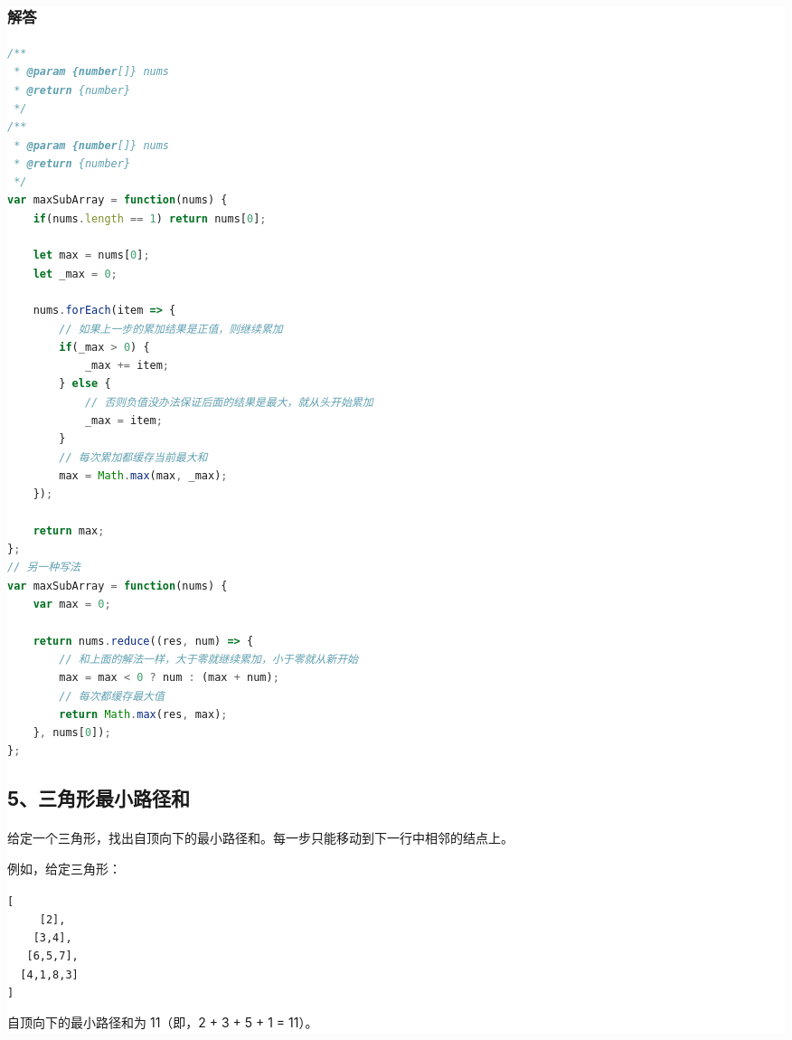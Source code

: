 ### 解答

```js
/**
 * @param {number[]} nums
 * @return {number}
 */
/**
 * @param {number[]} nums
 * @return {number}
 */
var maxSubArray = function(nums) {
    if(nums.length == 1) return nums[0];

    let max = nums[0];
    let _max = 0;

    nums.forEach(item => {
        // 如果上一步的累加结果是正值，则继续累加
        if(_max > 0) {
            _max += item;
        } else {
            // 否则负值没办法保证后面的结果是最大，就从头开始累加
            _max = item;
        }
        // 每次累加都缓存当前最大和
        max = Math.max(max, _max);
    });

    return max;
};
// 另一种写法
var maxSubArray = function(nums) {
    var max = 0;
  
    return nums.reduce((res, num) => {
        // 和上面的解法一样，大于零就继续累加，小于零就从新开始
        max = max < 0 ? num : (max + num);
        // 每次都缓存最大值
        return Math.max(res, max);
    }, nums[0]);
};
```

## 5、三角形最小路径和

给定一个三角形，找出自顶向下的最小路径和。每一步只能移动到下一行中相邻的结点上。

例如，给定三角形：
```
[
     [2],
    [3,4],
   [6,5,7],
  [4,1,8,3]
]
```
自顶向下的最小路径和为 11（即，2 + 3 + 5 + 1 = 11）。
